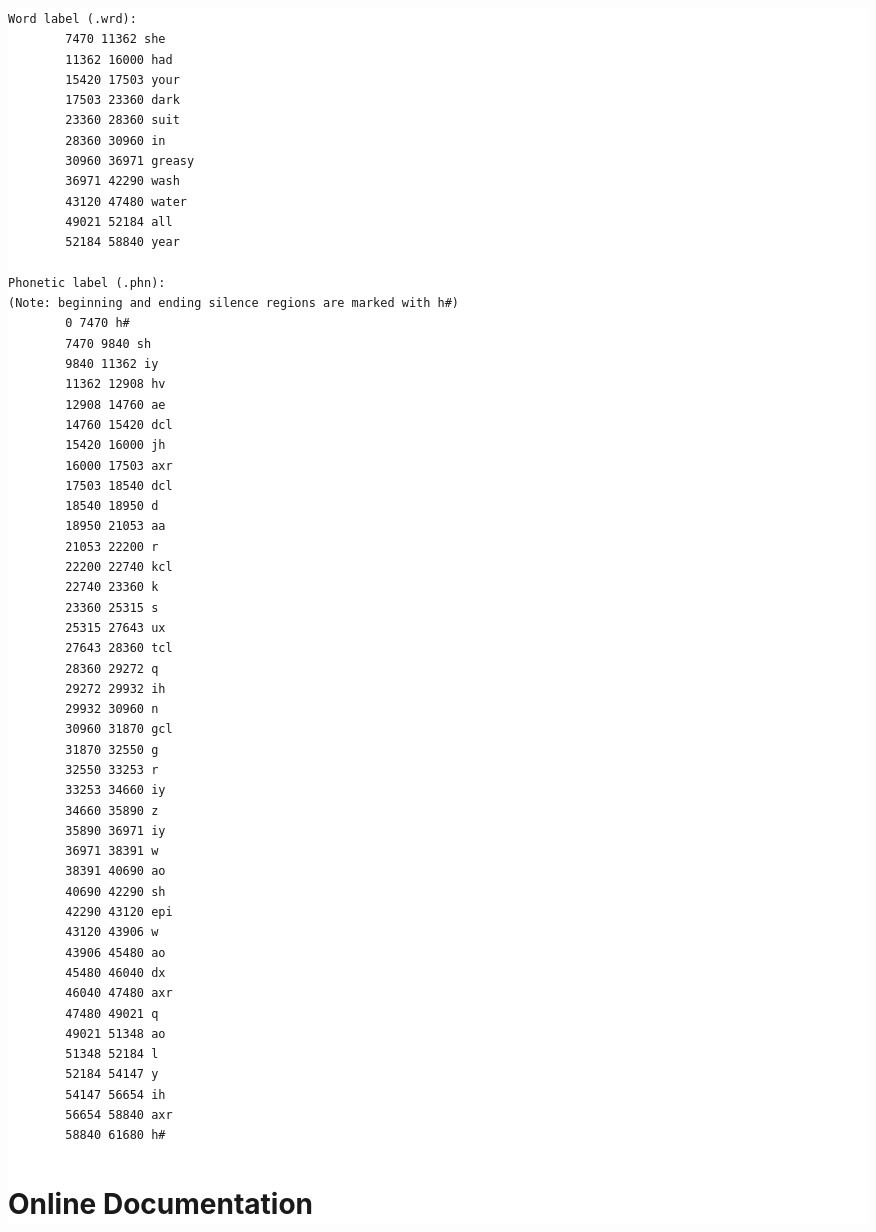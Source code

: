 ```
Word label (.wrd):
        7470 11362 she
        11362 16000 had
        15420 17503 your
        17503 23360 dark
        23360 28360 suit
        28360 30960 in
        30960 36971 greasy
        36971 42290 wash
        43120 47480 water
        49021 52184 all
        52184 58840 year

Phonetic label (.phn): 
(Note: beginning and ending silence regions are marked with h#)
        0 7470 h#
        7470 9840 sh
        9840 11362 iy
        11362 12908 hv
        12908 14760 ae
        14760 15420 dcl
        15420 16000 jh
        16000 17503 axr
        17503 18540 dcl
        18540 18950 d
        18950 21053 aa
        21053 22200 r
        22200 22740 kcl
        22740 23360 k
        23360 25315 s
        25315 27643 ux
        27643 28360 tcl
        28360 29272 q
        29272 29932 ih
        29932 30960 n
        30960 31870 gcl
        31870 32550 g
        32550 33253 r
        33253 34660 iy
        34660 35890 z
        35890 36971 iy
        36971 38391 w
        38391 40690 ao
        40690 42290 sh
        42290 43120 epi
        43120 43906 w
        43906 45480 ao
        45480 46040 dx
        46040 47480 axr
        47480 49021 q
        49021 51348 ao
        51348 52184 l
        52184 54147 y
        54147 56654 ih
        56654 58840 axr
        58840 61680 h#
```
# Online Documentation